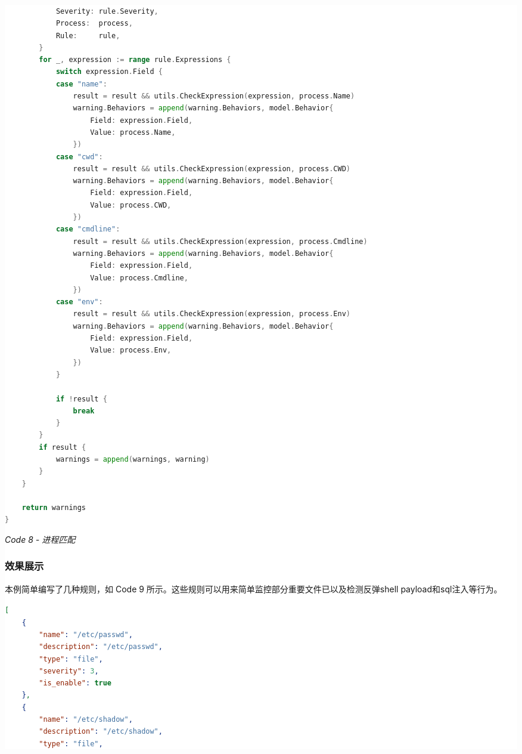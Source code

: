 ```go
            Severity: rule.Severity,
            Process:  process,
            Rule:     rule,
        }
        for _, expression := range rule.Expressions {
            switch expression.Field {
            case "name":
                result = result && utils.CheckExpression(expression, process.Name)
                warning.Behaviors = append(warning.Behaviors, model.Behavior{
                    Field: expression.Field,
                    Value: process.Name,
                })
            case "cwd":
                result = result && utils.CheckExpression(expression, process.CWD)
                warning.Behaviors = append(warning.Behaviors, model.Behavior{
                    Field: expression.Field,
                    Value: process.CWD,
                })
            case "cmdline":
                result = result && utils.CheckExpression(expression, process.Cmdline)
                warning.Behaviors = append(warning.Behaviors, model.Behavior{
                    Field: expression.Field,
                    Value: process.Cmdline,
                })
            case "env":
                result = result && utils.CheckExpression(expression, process.Env)
                warning.Behaviors = append(warning.Behaviors, model.Behavior{
                    Field: expression.Field,
                    Value: process.Env,
                })
            }

            if !result {
                break
            }
        }
        if result {
            warnings = append(warnings, warning)
        }
    }

    return warnings
}
```

*Code 8 - 进程匹配*

### 效果展示

本例简单编写了几种规则，如 Code 9 所示。这些规则可以用来简单监控部分重要文件已以及检测反弹shell payload和sql注入等行为。

```json
[
    {
        "name": "/etc/passwd",
        "description": "/etc/passwd",
        "type": "file",
        "severity": 3,
        "is_enable": true
    }, 
    {
        "name": "/etc/shadow",
        "description": "/etc/shadow",
        "type": "file",
```